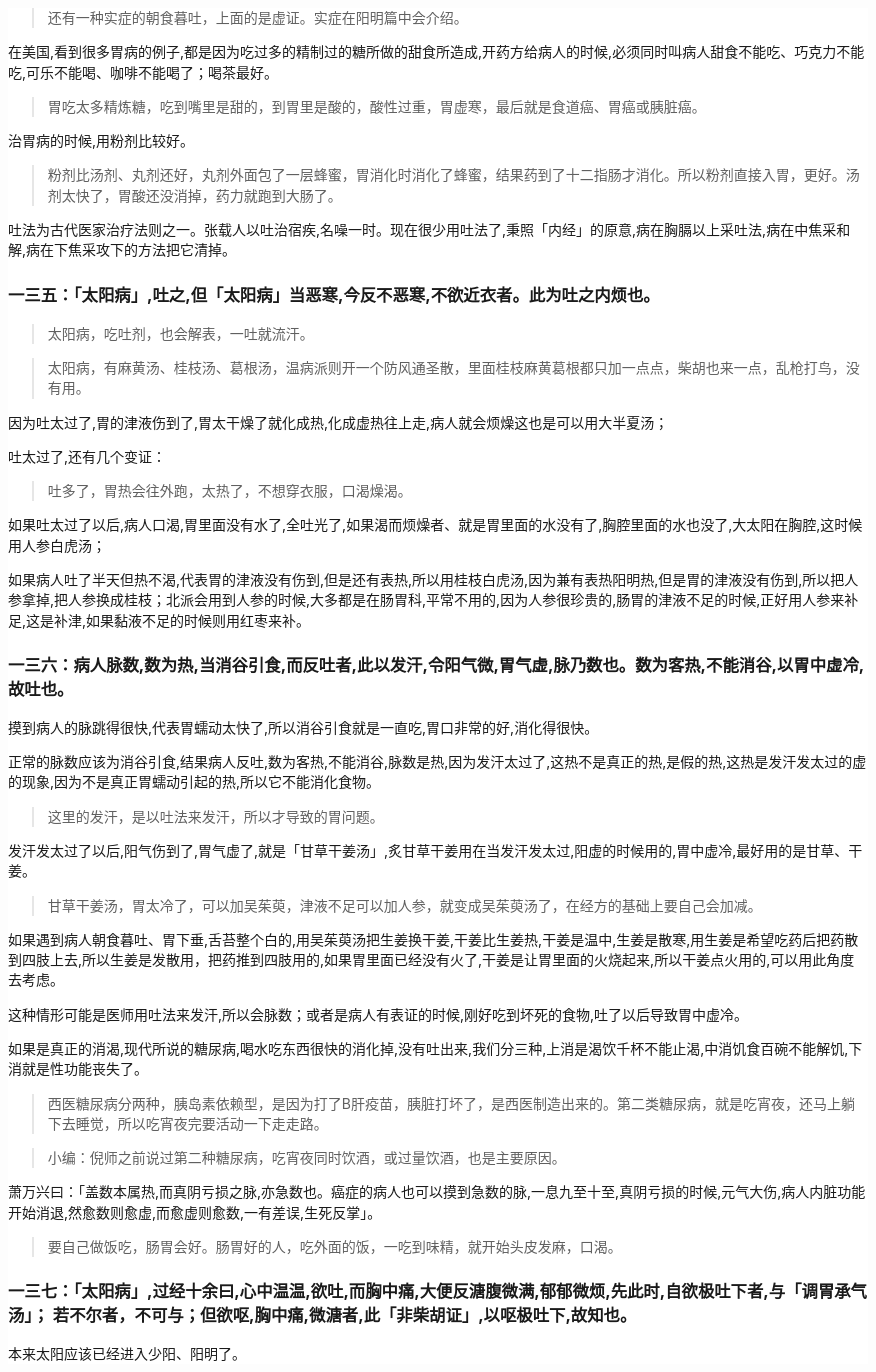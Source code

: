 > 还有一种实症的朝食暮吐，上面的是虚证。实症在阳明篇中会介绍。

在美国,看到很多胃病的例子,都是因为吃过多的精制过的糖所做的甜食所造成,开药方给病人的时候,必须同时叫病人甜食不能吃、巧克力不能吃,可乐不能喝、咖啡不能喝了；喝茶最好。

> 胃吃太多精炼糖，吃到嘴里是甜的，到胃里是酸的，酸性过重，胃虚寒，最后就是食道癌、胃癌或胰脏癌。

治胃病的时候,用粉剂比较好。

> 粉剂比汤剂、丸剂还好，丸剂外面包了一层蜂蜜，胃消化时消化了蜂蜜，结果药到了十二指肠才消化。所以粉剂直接入胃，更好。汤剂太快了，胃酸还没消掉，药力就跑到大肠了。

吐法为古代医家治疗法则之一。张载人以吐治宿疾,名噪一时。现在很少用吐法了,秉照「内经」的原意,病在胸膈以上采吐法,病在中焦采和解,病在下焦采攻下的方法把它清掉。

### 一三五：「太阳病」,吐之,但「太阳病」当恶寒,今反不恶寒,不欲近衣者。此为吐之内烦也。

> 太阳病，吃吐剂，也会解表，一吐就流汗。

> 太阳病，有麻黄汤、桂枝汤、葛根汤，温病派则开一个防风通圣散，里面桂枝麻黄葛根都只加一点点，柴胡也来一点，乱枪打鸟，没有用。

因为吐太过了,胃的津液伤到了,胃太干燥了就化成热,化成虚热往上走,病人就会烦燥这也是可以用大半夏汤；

吐太过了,还有几个变证：

> 吐多了，胃热会往外跑，太热了，不想穿衣服，口渴燥渴。

如果吐太过了以后,病人口渴,胃里面没有水了,全吐光了,如果渴而烦燥者、就是胃里面的水没有了,胸腔里面的水也没了,大太阳在胸腔,这时候用人参白虎汤；

如果病人吐了半天但热不渴,代表胃的津液没有伤到,但是还有表热,所以用桂枝白虎汤,因为兼有表热阳明热,但是胃的津液没有伤到,所以把人参拿掉,把人参换成桂枝；北派会用到人参的时候,大多都是在肠胃科,平常不用的,因为人参很珍贵的,肠胃的津液不足的时候,正好用人参来补足,这是补津,如果黏液不足的时候则用红枣来补。

### 一三六：病人脉数,数为热,当消谷引食,而反吐者,此以发汗,令阳气微,胃气虚,脉乃数也。数为客热,不能消谷,以胃中虚冷,故吐也。

摸到病人的脉跳得很快,代表胃蠕动太快了,所以消谷引食就是一直吃,胃口非常的好,消化得很快。

正常的脉数应该为消谷引食,结果病人反吐,数为客热,不能消谷,脉数是热,因为发汗太过了,这热不是真正的热,是假的热,这热是发汗发太过的虚的现象,因为不是真正胃蠕动引起的热,所以它不能消化食物。

> 这里的发汗，是以吐法来发汗，所以才导致的胃问题。

发汗发太过了以后,阳气伤到了,胃气虚了,就是「甘草干姜汤」,炙甘草干姜用在当发汗发太过,阳虚的时候用的,胃中虚冷,最好用的是甘草、干姜。

> 甘草干姜汤，胃太冷了，可以加吴茱萸，津液不足可以加人参，就变成吴茱萸汤了，在经方的基础上要自己会加减。

如果遇到病人朝食暮吐、胃下垂,舌苔整个白的,用吴茱萸汤把生姜换干姜,干姜比生姜热,干姜是温中,生姜是散寒,用生姜是希望吃药后把药散到四肢上去,所以生姜是发散用，把药推到四肢用的,如果胃里面已经没有火了,干姜是让胃里面的火烧起来,所以干姜点火用的,可以用此角度去考虑。

这种情形可能是医师用吐法来发汗,所以会脉数；或者是病人有表证的时候,刚好吃到坏死的食物,吐了以后导致胃中虚冷。

如果是真正的消渴,现代所说的糖尿病,喝水吃东西很快的消化掉,没有吐出来,我们分三种,上消是渴饮千杯不能止渴,中消饥食百碗不能解饥,下消就是性功能丧失了。

> 西医糖尿病分两种，胰岛素依赖型，是因为打了B肝疫苗，胰脏打坏了，是西医制造出来的。第二类糖尿病，就是吃宵夜，还马上躺下去睡觉，所以吃宵夜完要活动一下走走路。

> 小编：倪师之前说过第二种糖尿病，吃宵夜同时饮酒，或过量饮酒，也是主要原因。

萧万兴曰：「盖数本属热,而真阴亏损之脉,亦急数也。癌症的病人也可以摸到急数的脉,一息九至十至,真阴亏损的时候,元气大伤,病人内脏功能开始消退,然愈数则愈虚,而愈虚则愈数,一有差误,生死反掌」。

> 要自己做饭吃，肠胃会好。肠胃好的人，吃外面的饭，一吃到味精，就开始头皮发麻，口渴。

### 一三七：「太阳病」,过经十余曰,心中温温,欲吐,而胸中痛,大便反溏腹微满,郁郁微烦,先此时,自欲极吐下者,与「调胃承气汤」； 若不尔者，不可与；但欲呕,胸中痛,微溏者,此「非柴胡证」,以呕极吐下,故知也。

本来太阳应该已经进入少阳、阳明了。
